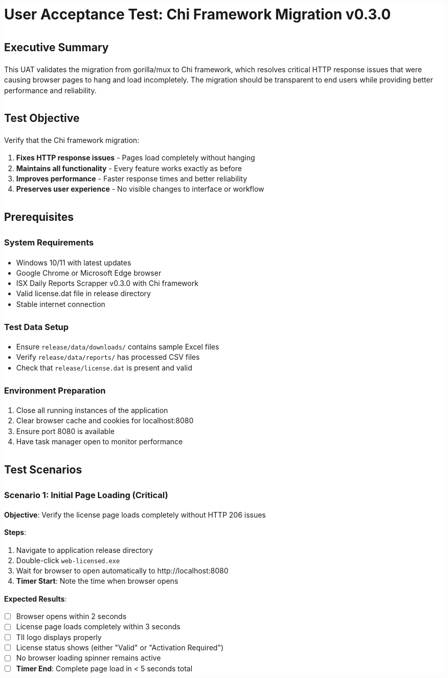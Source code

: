 # User Acceptance Test: Chi Framework Migration v0.3.0

## Executive Summary

This UAT validates the migration from gorilla/mux to Chi framework, which resolves critical HTTP response issues that were causing browser pages to hang and load incompletely. The migration should be transparent to end users while providing better performance and reliability.

## Test Objective

Verify that the Chi framework migration:
1. **Fixes HTTP response issues** - Pages load completely without hanging
2. **Maintains all functionality** - Every feature works exactly as before
3. **Improves performance** - Faster response times and better reliability
4. **Preserves user experience** - No visible changes to interface or workflow

## Prerequisites

### System Requirements
- Windows 10/11 with latest updates
- Google Chrome or Microsoft Edge browser
- ISX Daily Reports Scrapper v0.3.0 with Chi framework
- Valid license.dat file in release directory
- Stable internet connection

### Test Data Setup
- Ensure `release/data/downloads/` contains sample Excel files
- Verify `release/data/reports/` has processed CSV files
- Check that `release/license.dat` is present and valid

### Environment Preparation
1. Close all running instances of the application
2. Clear browser cache and cookies for localhost:8080
3. Ensure port 8080 is available
4. Have task manager open to monitor performance

## Test Scenarios

### Scenario 1: Initial Page Loading (Critical)
**Objective**: Verify the license page loads completely without HTTP 206 issues

**Steps**:
1. Navigate to application release directory
2. Double-click `web-licensed.exe`
3. Wait for browser to open automatically to http://localhost:8080
4. **Timer Start**: Note the time when browser opens

**Expected Results**:
- [ ] Browser opens within 2 seconds
- [ ] License page loads completely within 3 seconds
- [ ] TII logo displays properly
- [ ] License status shows (either "Valid" or "Activation Required")
- [ ] No browser loading spinner remains active
- [ ] **Timer End**: Complete page load in < 5 seconds total
